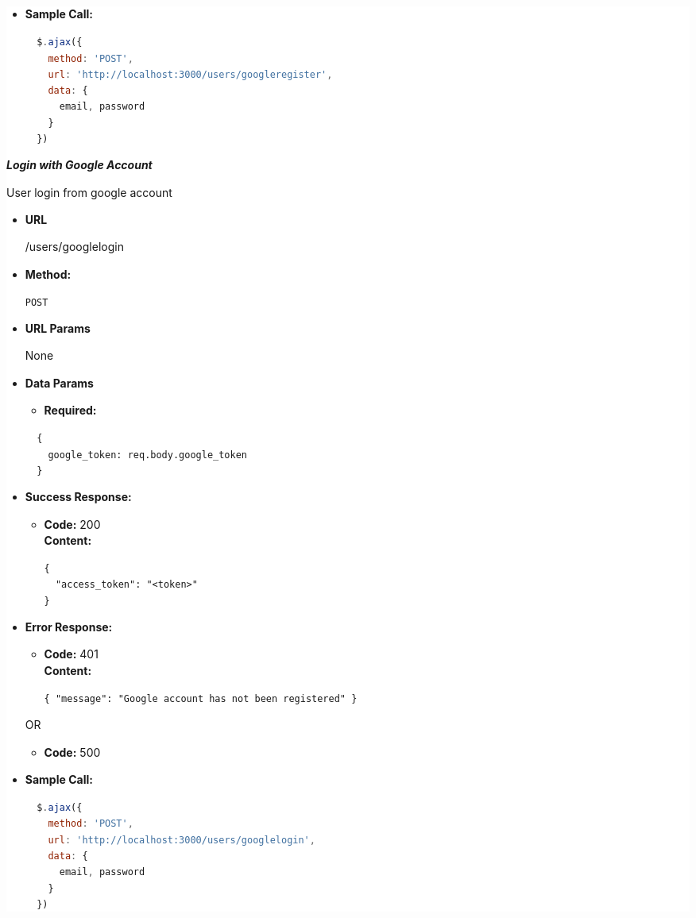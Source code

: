 * **Sample Call:**

  ```javascript
    $.ajax({
      method: 'POST',
      url: 'http://localhost:3000/users/googleregister',
      data: {
        email, password
      }
    })
  ```


***Login with Google Account***

  User login from google account

* **URL**

  /users/googlelogin

* **Method:**

  `POST`
  
*  **URL Params**

    None

* **Data Params**

  * **Required:**
  ````
    {
      google_token: req.body.google_token
    }
  ````

* **Success Response:**

  * **Code:** 200 <br />
    **Content:** 
    ```
    {
      "access_token": "<token>"
    }
    ```

* **Error Response:**

  * **Code:** 401 <br />
    **Content:** 
    ```
    { "message": "Google account has not been registered" }
    ```
  OR
  * **Code:** 500

* **Sample Call:**

  ```javascript
    $.ajax({
      method: 'POST',
      url: 'http://localhost:3000/users/googlelogin',
      data: {
        email, password
      }
    })
  ```